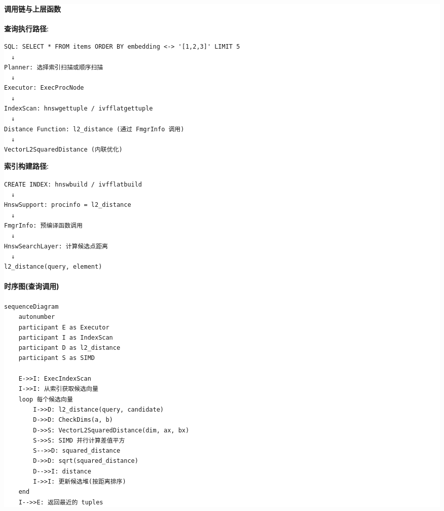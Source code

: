 #### 调用链与上层函数

**查询执行路径**:

```
SQL: SELECT * FROM items ORDER BY embedding <-> '[1,2,3]' LIMIT 5
  ↓
Planner: 选择索引扫描或顺序扫描
  ↓
Executor: ExecProcNode
  ↓
IndexScan: hnswgettuple / ivfflatgettuple
  ↓
Distance Function: l2_distance (通过 FmgrInfo 调用)
  ↓
VectorL2SquaredDistance (内联优化)
```

**索引构建路径**:

```
CREATE INDEX: hnswbuild / ivfflatbuild
  ↓
HnswSupport: procinfo = l2_distance
  ↓
FmgrInfo: 预编译函数调用
  ↓
HnswSearchLayer: 计算候选点距离
  ↓
l2_distance(query, element)
```

#### 时序图(查询调用)

```mermaid
sequenceDiagram
    autonumber
    participant E as Executor
    participant I as IndexScan
    participant D as l2_distance
    participant S as SIMD

    E->>I: ExecIndexScan
    I->>I: 从索引获取候选向量
    loop 每个候选向量
        I->>D: l2_distance(query, candidate)
        D->>D: CheckDims(a, b)
        D->>S: VectorL2SquaredDistance(dim, ax, bx)
        S->>S: SIMD 并行计算差值平方
        S-->>D: squared_distance
        D->>D: sqrt(squared_distance)
        D-->>I: distance
        I->>I: 更新候选堆(按距离排序)
    end
    I-->>E: 返回最近的 tuples
```
